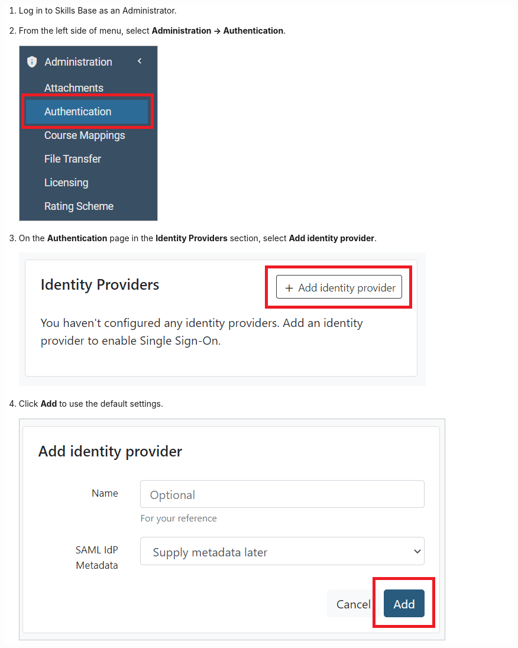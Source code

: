 1. Log in to Skills Base as an Administrator.

1. From the left side of menu, select **Administration -> Authentication**.

	![Screenshot of showing The Authentication menu.](./media/skillsbase-tutorial/admin.png)

1. On the **Authentication** page in the **Identity Providers** section, select **Add identity provider**.

	![Screenshot shows the "Add identity provider" button.](./media/skillsbase-tutorial/configuration.png)

1. Click **Add** to use the default settings.

	![Screenshot shows the Authentication page where you can enter the values described.](./media/skillsbase-tutorial/save-configuration.png)
